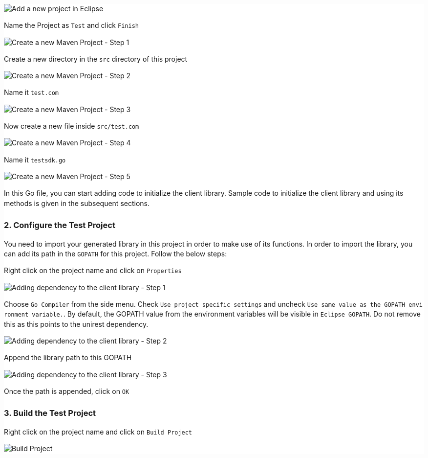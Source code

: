 ![Add a new project in Eclipse](https://apidocs.io/illustration/go?step=createNewProject0)

Name the Project as ```Test``` and click ```Finish```

![Create a new Maven Project - Step 1](https://apidocs.io/illustration/go?step=createNewProject1)

Create a new directory in the ```src``` directory of this project

![Create a new Maven Project - Step 2](https://apidocs.io/illustration/go?step=createNewProject2&projectName=geniusreferrals_lib)

Name it ```test.com```

![Create a new Maven Project - Step 3](https://apidocs.io/illustration/go?step=createNewProject3&projectName=geniusreferrals_lib)

Now create a new file inside ```src/test.com```

![Create a new Maven Project - Step 4](https://apidocs.io/illustration/go?step=createNewProject4&projectName=geniusreferrals_lib)

Name it ```testsdk.go```

![Create a new Maven Project - Step 5](https://apidocs.io/illustration/go?step=createNewProject5&projectName=geniusreferrals_lib)

In this Go file, you can start adding code to initialize the client library. Sample code to initialize the client library and using its methods is given in the subsequent sections.

### 2. Configure the Test Project

You need to import your generated library in this project in order to make use of its functions. In order to import the library, you can add its path in the ```GOPATH``` for this project. Follow the below steps:

Right click on the project name and click on ```Properties```

![Adding dependency to the client library - Step 1](https://apidocs.io/illustration/go?step=testProject0&projectName=geniusreferrals_lib)

Choose ```Go Compiler``` from the side menu. Check ```Use project specific settings``` and uncheck ```Use same value as the GOPATH environment variable.```. By default, the GOPATH value from the environment variables will be visible in ```Eclipse GOPATH```. Do not remove this as this points to the unirest dependency.

![Adding dependency to the client library - Step 2](https://apidocs.io/illustration/go?step=testProject1)

Append the library path to this GOPATH

![Adding dependency to the client library - Step 3](https://apidocs.io/illustration/go?step=testProject2&workspaceFolder=Genius%20Referrals-GoLang)

Once the path is appended, click on ```OK```

### 3. Build the Test Project

Right click on the project name and click on ```Build Project```

![Build Project](https://apidocs.io/illustration/go?step=buildProject&projectName=geniusreferrals_lib)

